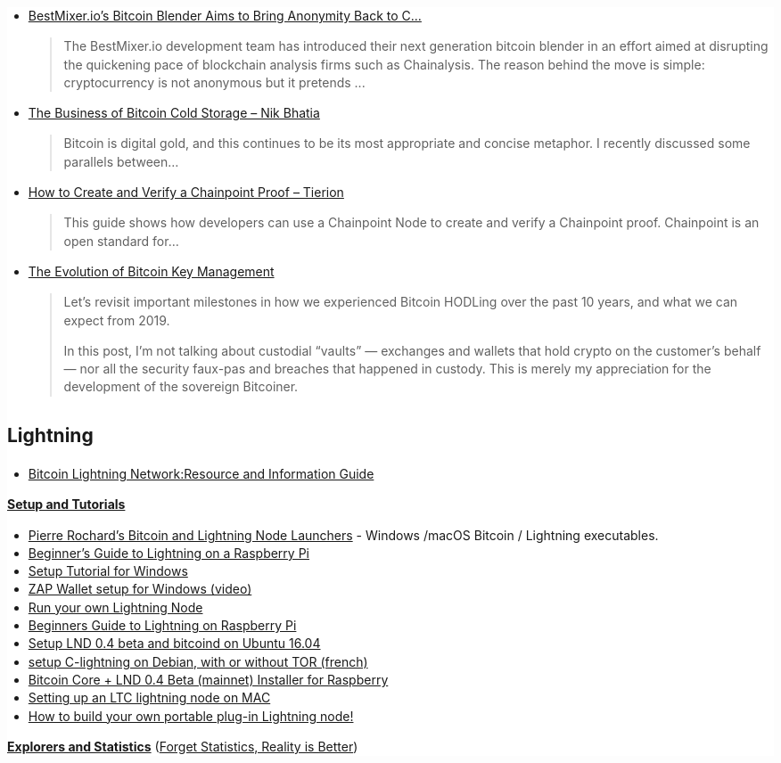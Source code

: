 * [BestMixer.io’s Bitcoin Blender Aims to Bring Anonymity Back to C...](https://thebitcoinnews.com/bestmixer-ios-bitcoin-blender-aims-to-bring-anonymity-back-to-crypto/)
  >The BestMixer.io development team has introduced their next generation bitcoin blender in an effort aimed at disrupting the quickening pace of blockchain analysis firms such as Chainalysis. The reason behind the move is simple: cryptocurrency is not anonymous but it pretends ...
* [The Business of Bitcoin Cold Storage – Nik Bhatia](https://medium.com/@timevalueofbtc/the-business-of-bitcoin-cold-storage-148fba7f1255)
  >Bitcoin is digital gold, and this continues to be its most appropriate and concise metaphor. I recently discussed some parallels between…
* [How to Create and Verify a Chainpoint Proof – Tierion](https://medium.com/tierion/how-to-create-and-verify-a-chainpoint-proof-eba52a7700e3)
  >This guide shows how developers can use a Chainpoint Node to create and verify a Chainpoint proof. Chainpoint is an open standard for…

* [The Evolution of Bitcoin Key Management](https://medium.com/casa/the-evolution-of-bitcoin-key-management-c2fd29ba35d6)
  >Let’s revisit important milestones in how we experienced Bitcoin HODLing over the past 10 years, and what we can expect from 2019.
  >
  >In this post, I’m not talking about custodial “vaults” — exchanges and wallets that hold crypto on the customer’s behalf — nor all the security faux-pas and breaches that happened in custody. This is merely my appreciation for the development of the sovereign Bitcoiner.

## Lightning

* [Bitcoin Lightning Network:Resource and Information Guide](https://lnroute.com)

[**Setup and Tutorials**](https://lnroute.com/setup-tutorials/)
  * [Pierre Rochard’s Bitcoin and Lightning Node Launchers](https://github.com/PierreRochard/node-launcher) - Windows /macOS Bitcoin / Lightning executables.
  * [Beginner’s Guide to Lightning️ on a Raspberry Pi](https://github.com/Stadicus/guides/blob/master/raspibolt/README.md)
  * [Setup Tutorial for Windows](https://medium.com/@jadmubaslat/bitcoin-lightning-network-node-easy-setup-tutorial-for-windows-desktop-users-a-how-to-guide-9937b5a8a669)
  * [ZAP Wallet setup for Windows (video)](https://www.youtube.com/watch?v=w3PGlgiM0ZQ)
  * [Run your own Lightning Node](https://medium.com/@dougvk/run-your-own-mainnet-lightning-node-2d2eab628a8b)
  * [Beginners Guide to Lightning on Raspberry Pi](https://github.com/Stadicus/guides/blob/master/raspibolt/README.md)
  * [Setup LND 0.4 beta and bitcoind on Ubuntu 16.04](https://gist.github.com/bretton/0b22a0503a9eba09df86a23f3d625c13)
  * [setup C-lightning on Debian, with or without TOR (french)](https://www.crypto-lyon.fr/setup-lightning-node-bitcoin.html)
  * [Bitcoin Core + LND 0.4 Beta (mainnet) Installer for Raspberry](https://github.com/jochemin/raspnode)
  * [Setting up an LTC lightning node on MAC](https://gist.github.com/ecurrencyhodler/f6da7f26110c875e7fa41a91c66b72a1)
  * [How to build your own portable plug-in Lightning node!](https://blockstream.com/2018/04/21/portable-lightning-node-tutorial.html)

[**Explorers and Statistics**](https://lnroute.com/explorers-and-statistics/)  ([Forget Statistics, Reality is Better](https://lnroute.com/2018/09/forget-lightning-statistics-reality-is-even-better/))
